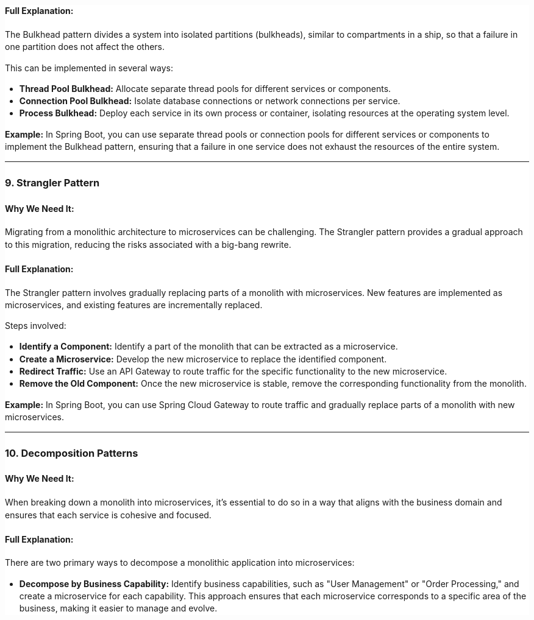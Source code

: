 #### **Full Explanation:**
The Bulkhead pattern divides a system into isolated partitions (bulkheads), similar to compartments in a ship, so that a failure in one partition does not affect the others.

This can be implemented in several ways:
- **Thread Pool Bulkhead:** Allocate separate thread pools for different services or components.
- **Connection Pool Bulkhead:** Isolate database connections or network connections per service.
- **Process Bulkhead:** Deploy each service in its own process or container, isolating resources at the operating system level.

**Example:** In Spring Boot, you can use separate thread pools or connection pools for different services or components to implement the Bulkhead pattern, ensuring that a failure in one service does not exhaust the resources of the entire system.

---

### 9. **Strangler Pattern**

#### **Why We Need It:**
Migrating from a monolithic architecture to microservices can be challenging. The Strangler pattern provides a gradual approach to this migration, reducing the risks associated with a big-bang rewrite.

#### **Full Explanation:**
The Strangler pattern involves gradually replacing parts of a monolith with microservices. New features are implemented as microservices, and existing features are incrementally replaced.

Steps involved:
- **Identify a Component:** Identify a part of the monolith that can be extracted as a microservice.
- **Create a Microservice:** Develop the new microservice to replace the identified component.
- **Redirect Traffic:** Use an API Gateway to route traffic for the specific functionality to the new microservice.
- **Remove the Old Component:** Once the new microservice is stable, remove the corresponding functionality from the monolith.

**Example:** In Spring Boot, you can use Spring Cloud Gateway to route traffic and gradually replace parts of a monolith with new microservices.

---

### 10. **Decomposition Patterns**

#### **Why We Need It:**
When breaking down a monolith into microservices, it’s essential to do so in a way that aligns with the business domain and ensures that each service is cohesive and focused.

#### **Full Explanation:**
There are two primary ways to decompose a monolithic application into microservices:

- **Decompose by Business Capability:** Identify business capabilities, such as "User Management" or "Order Processing," and create a microservice for each capability. This approach ensures that each microservice corresponds to a specific area of the business, making it easier to manage and evolve.
  